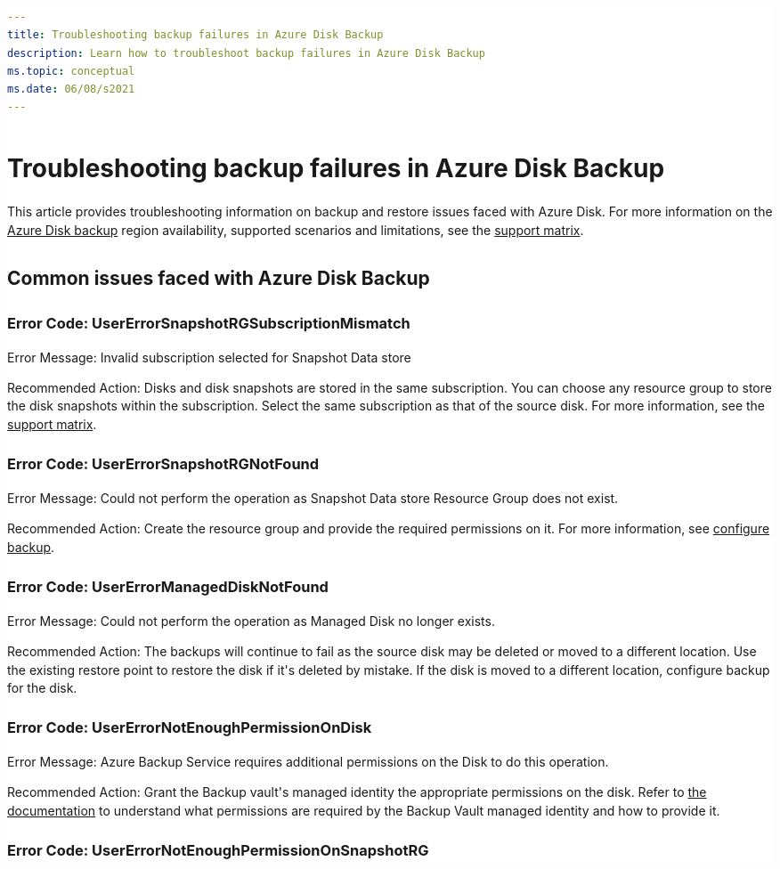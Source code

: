 ```yaml
---
title: Troubleshooting backup failures in Azure Disk Backup
description: Learn how to troubleshoot backup failures in Azure Disk Backup
ms.topic: conceptual
ms.date: 06/08/s2021
---
```


# Troubleshooting backup failures in Azure Disk Backup

This article provides troubleshooting information on backup and restore issues faced with Azure Disk. For more information on the [Azure Disk backup](disk-backup-overview.md) region availability, supported scenarios and limitations, see the [support matrix](disk-backup-support-matrix.md).

## Common issues faced with Azure Disk Backup

### Error Code: UserErrorSnapshotRGSubscriptionMismatch

Error Message: Invalid subscription selected for Snapshot Data store

Recommended Action: Disks and disk snapshots are stored in the same subscription. You can choose any resource group to store the disk snapshots within the subscription. Select the same subscription as that of the source disk. For more information, see the [support matrix](disk-backup-support-matrix.md).

### Error Code: UserErrorSnapshotRGNotFound

Error Message: Could not perform the operation as Snapshot Data store Resource Group does not exist.

Recommended Action: Create the resource group and provide the required permissions on it. For more information, see [configure backup](backup-managed-disks.md#configure-backup).

### Error Code: UserErrorManagedDiskNotFound

Error Message: Could not perform the operation as Managed Disk no longer exists.

Recommended Action: The backups will continue to fail as the source disk may be deleted or moved to a different location. Use the existing restore point to restore the disk if it's deleted by mistake. If the disk is moved to a different location, configure backup for the disk.

### Error Code: UserErrorNotEnoughPermissionOnDisk

Error Message: Azure Backup Service requires additional permissions on the Disk to do this operation.

Recommended Action: Grant the Backup vault's managed identity the appropriate permissions on the disk. Refer to [the documentation](backup-managed-disks.md) to understand what permissions are required by the Backup Vault managed identity and how to provide it.

### Error Code: UserErrorNotEnoughPermissionOnSnapshotRG
